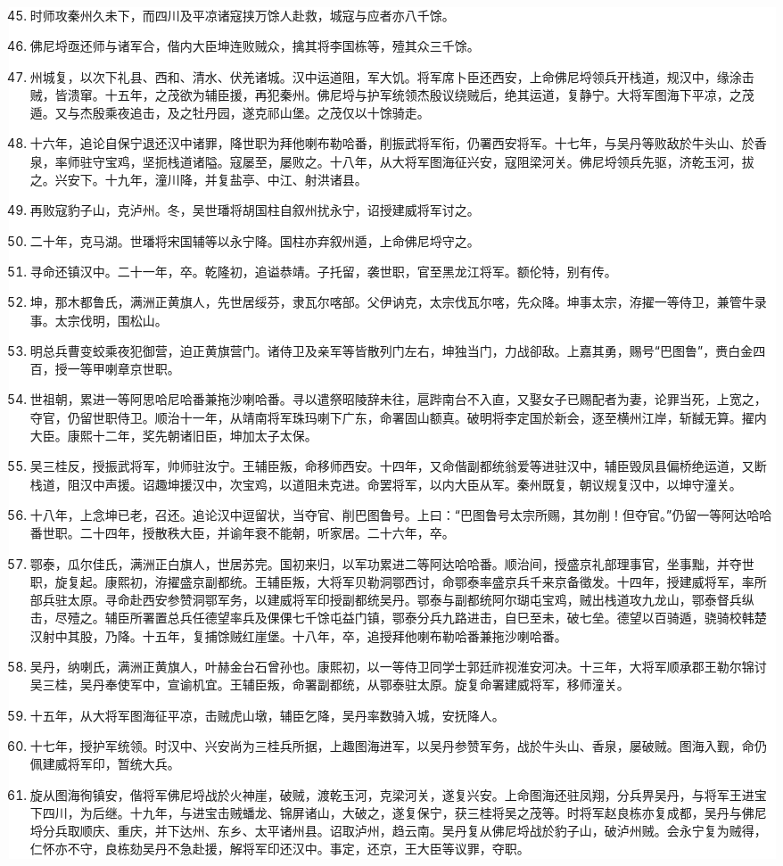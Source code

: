 45. <span id="列传四十一-45"></span>
时师攻秦州久未下，而四川及平凉诸寇挟万馀人赴救，城寇与应者亦八千馀。

46. <span id="列传四十一-46"></span>
佛尼埒亟还师与诸军合，偕内大臣坤连败贼众，擒其将李国栋等，殪其众三千馀。

47. <span id="列传四十一-47"></span>
州城复，以次下礼县、西和、清水、伏羌诸城。汉中运道阻，军大饥。将军席卜臣还西安，上命佛尼埒领兵开栈道，规汉中，缘涂击贼，皆溃窜。十五年，之茂欲为辅臣援，再犯秦州。佛尼埒与护军统领杰殷议绕贼后，绝其运道，复静宁。大将军图海下平凉，之茂遁。又与杰殷乘夜追击，及之牡丹园，遂克祁山堡。之茂仅以十馀骑走。

48. <span id="列传四十一-48"></span>
十六年，追论自保宁退还汉中诸罪，降世职为拜他喇布勒哈番，削振武将军衔，仍署西安将军。十七年，与吴丹等败敌於牛头山、於香泉，率师驻守宝鸡，坚扼栈道诸隘。寇屡至，屡败之。十八年，从大将军图海征兴安，寇阻梁河关。佛尼埒领兵先驱，济乾玉河，拔之。兴安下。十九年，潼川降，并复盐亭、中江、射洪诸县。

49. <span id="列传四十一-49"></span>
再败寇豹子山，克泸州。冬，吴世璠将胡国柱自叙州扰永宁，诏授建威将军讨之。

50. <span id="列传四十一-50"></span>
二十年，克马湖。世璠将宋国辅等以永宁降。国柱亦弃叙州遁，上命佛尼埒守之。

51. <span id="列传四十一-51"></span>
寻命还镇汉中。二十一年，卒。乾隆初，追谥恭靖。子托留，袭世职，官至黑龙江将军。额伦特，别有传。

52. <span id="列传四十一-52"></span>
坤，那木都鲁氏，满洲正黄旗人，先世居绥芬，隶瓦尔喀部。父伊讷克，太宗伐瓦尔喀，先众降。坤事太宗，洊擢一等侍卫，兼管牛录事。太宗伐明，围松山。

53. <span id="列传四十一-53"></span>
明总兵曹变蛟乘夜犯御营，迫正黄旗营门。诸侍卫及亲军等皆散列门左右，坤独当门，力战卻敌。上嘉其勇，赐号“巴图鲁”，赉白金四百，授一等甲喇章京世职。

54. <span id="列传四十一-54"></span>
世祖朝，累进一等阿思哈尼哈番兼拖沙喇哈番。寻以遣祭昭陵辞未往，扈跸南台不入直，又娶女子已赐配者为妻，论罪当死，上宽之，夺官，仍留世职侍卫。顺治十一年，从靖南将军珠玛喇下广东，命署固山额真。破明将李定国於新会，逐至横州江岸，斩馘无算。擢内大臣。康熙十二年，奖先朝诸旧臣，坤加太子太保。

55. <span id="列传四十一-55"></span>
吴三桂反，授振武将军，帅师驻汝宁。王辅臣叛，命移师西安。十四年，又命偕副都统翁爱等进驻汉中，辅臣毁凤县偏桥绝运道，又断栈道，阻汉中声援。诏趣坤援汉中，次宝鸡，以道阻未克进。命罢将军，以内大臣从军。秦州既复，朝议规复汉中，以坤守潼关。

56. <span id="列传四十一-56"></span>
十八年，上念坤已老，召还。追论汉中逗留状，当夺官、削巴图鲁号。上曰：“巴图鲁号太宗所赐，其勿削！但夺官。”仍留一等阿达哈哈番世职。二十四年，授散秩大臣，并谕年衰不能朝，听家居。二十六年，卒。

57. <span id="列传四十一-57"></span>
鄂泰，瓜尔佳氏，满洲正白旗人，世居苏完。国初来归，以军功累进二等阿达哈哈番。顺治间，授盛京礼部理事官，坐事黜，并夺世职，旋复起。康熙初，洊擢盛京副都统。王辅臣叛，大将军贝勒洞鄂西讨，命鄂泰率盛京兵千来京备徵发。十四年，授建威将军，率所部兵驻太原。寻命赴西安参赞洞鄂军务，以建威将军印授副都统吴丹。鄂泰与副都统阿尔瑚屯宝鸡，贼出栈道攻九龙山，鄂泰督兵纵击，尽殪之。辅臣所署置总兵任德望率兵及倮倮七千馀屯益门镇，鄂泰分兵九路进击，自巳至未，破七垒。德望以百骑遁，骁骑校韩楚汉射中其股，乃降。十五年，复捕馀贼红崖堡。十八年，卒，追授拜他喇布勒哈番兼拖沙喇哈番。

58. <span id="列传四十一-58"></span>
吴丹，纳喇氏，满洲正黄旗人，叶赫金台石曾孙也。康熙初，以一等侍卫同学士郭廷祚视淮安河决。十三年，大将军顺承郡王勒尔锦讨吴三桂，吴丹奉使军中，宣谕机宜。王辅臣叛，命署副都统，从鄂泰驻太原。旋复命署建威将军，移师潼关。

59. <span id="列传四十一-59"></span>
十五年，从大将军图海征平凉，击贼虎山墩，辅臣乞降，吴丹率数骑入城，安抚降人。

60. <span id="列传四十一-60"></span>
十七年，授护军统领。时汉中、兴安尚为三桂兵所据，上趣图海进军，以吴丹参赞军务，战於牛头山、香泉，屡破贼。图海入觐，命仍佩建威将军印，暂统大兵。

61. <span id="列传四十一-61"></span>
旋从图海徇镇安，偕将军佛尼埒战於火神崖，破贼，渡乾玉河，克梁河关，遂复兴安。上命图海还驻凤翔，分兵畀吴丹，与将军王进宝下四川，为后继。十九年，与进宝击贼蟠龙、锦屏诸山，大破之，遂复保宁，获三桂将吴之茂等。时将军赵良栋亦复成都，吴丹与佛尼埒分兵取顺庆、重庆，并下达州、东乡、太平诸州县。诏取泸州，趋云南。吴丹复从佛尼埒战於豹子山，破泸州贼。会永宁复为贼得，仁怀亦不守，良栋劾吴丹不急赴援，解将军印还汉中。事定，还京，王大臣等议罪，夺职。
